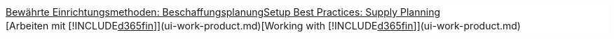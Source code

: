 [<span data-ttu-id="72d62-180">Bewährte Einrichtungsmethoden: Beschaffungsplanung</span><span class="sxs-lookup"><span data-stu-id="72d62-180">Setup Best Practices: Supply Planning</span></span>](setup-best-practices-supply-planning.md)  
<span data-ttu-id="72d62-181">[Arbeiten mit [!INCLUDE[d365fin](includes/d365fin_md.md)]](ui-work-product.md)</span><span class="sxs-lookup"><span data-stu-id="72d62-181">[Working with [!INCLUDE[d365fin](includes/d365fin_md.md)]](ui-work-product.md)</span></span>  

